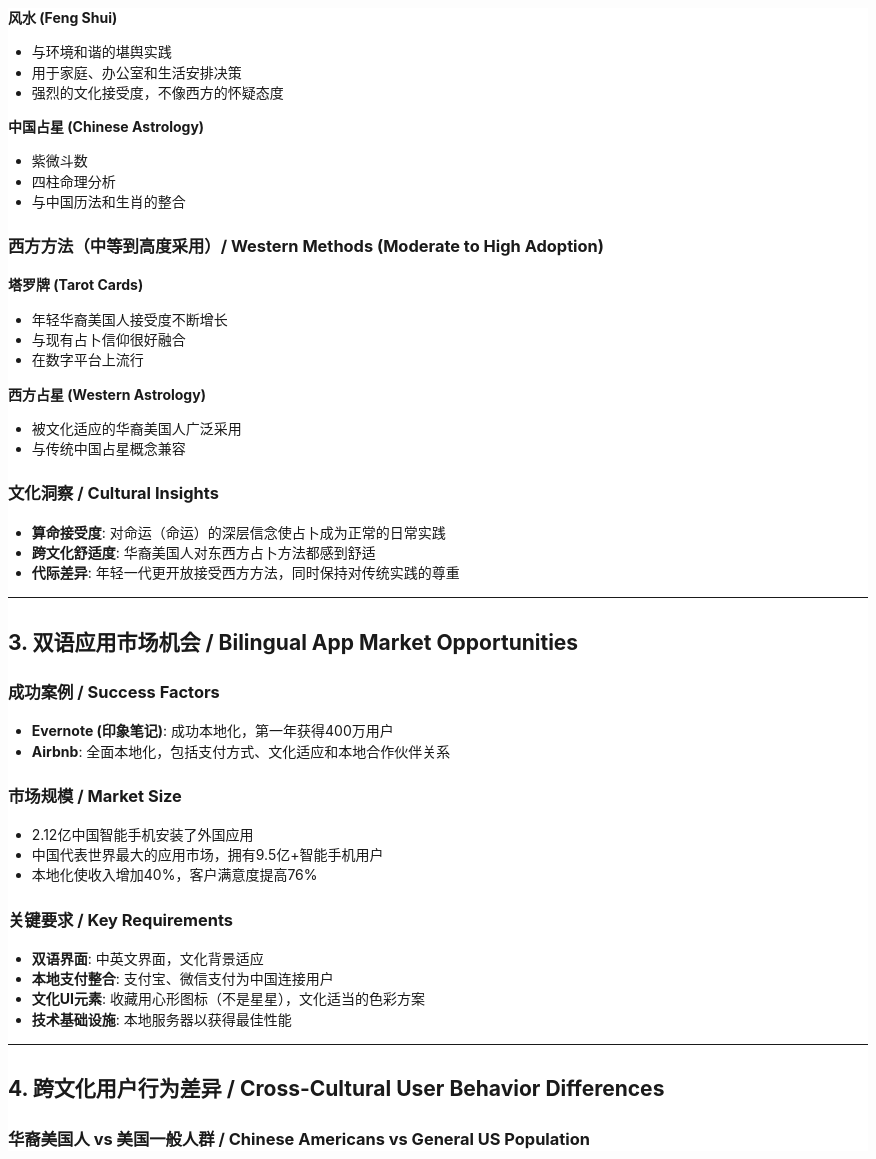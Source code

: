 **风水 (Feng Shui)**
- 与环境和谐的堪舆实践
- 用于家庭、办公室和生活安排决策
- 强烈的文化接受度，不像西方的怀疑态度

**中国占星 (Chinese Astrology)**
- 紫微斗数
- 四柱命理分析
- 与中国历法和生肖的整合

### 西方方法（中等到高度采用）/ Western Methods (Moderate to High Adoption)

**塔罗牌 (Tarot Cards)**
- 年轻华裔美国人接受度不断增长
- 与现有占卜信仰很好融合
- 在数字平台上流行

**西方占星 (Western Astrology)**
- 被文化适应的华裔美国人广泛采用
- 与传统中国占星概念兼容

### 文化洞察 / Cultural Insights
- **算命接受度**: 对命运（命运）的深层信念使占卜成为正常的日常实践
- **跨文化舒适度**: 华裔美国人对东西方占卜方法都感到舒适
- **代际差异**: 年轻一代更开放接受西方方法，同时保持对传统实践的尊重

---

## 3. 双语应用市场机会 / Bilingual App Market Opportunities

### 成功案例 / Success Factors
- **Evernote (印象笔记)**: 成功本地化，第一年获得400万用户
- **Airbnb**: 全面本地化，包括支付方式、文化适应和本地合作伙伴关系

### 市场规模 / Market Size
- 2.12亿中国智能手机安装了外国应用
- 中国代表世界最大的应用市场，拥有9.5亿+智能手机用户
- 本地化使收入增加40%，客户满意度提高76%

### 关键要求 / Key Requirements
- **双语界面**: 中英文界面，文化背景适应
- **本地支付整合**: 支付宝、微信支付为中国连接用户
- **文化UI元素**: 收藏用心形图标（不是星星），文化适当的色彩方案
- **技术基础设施**: 本地服务器以获得最佳性能

---

## 4. 跨文化用户行为差异 / Cross-Cultural User Behavior Differences

### 华裔美国人 vs 美国一般人群 / Chinese Americans vs General US Population
